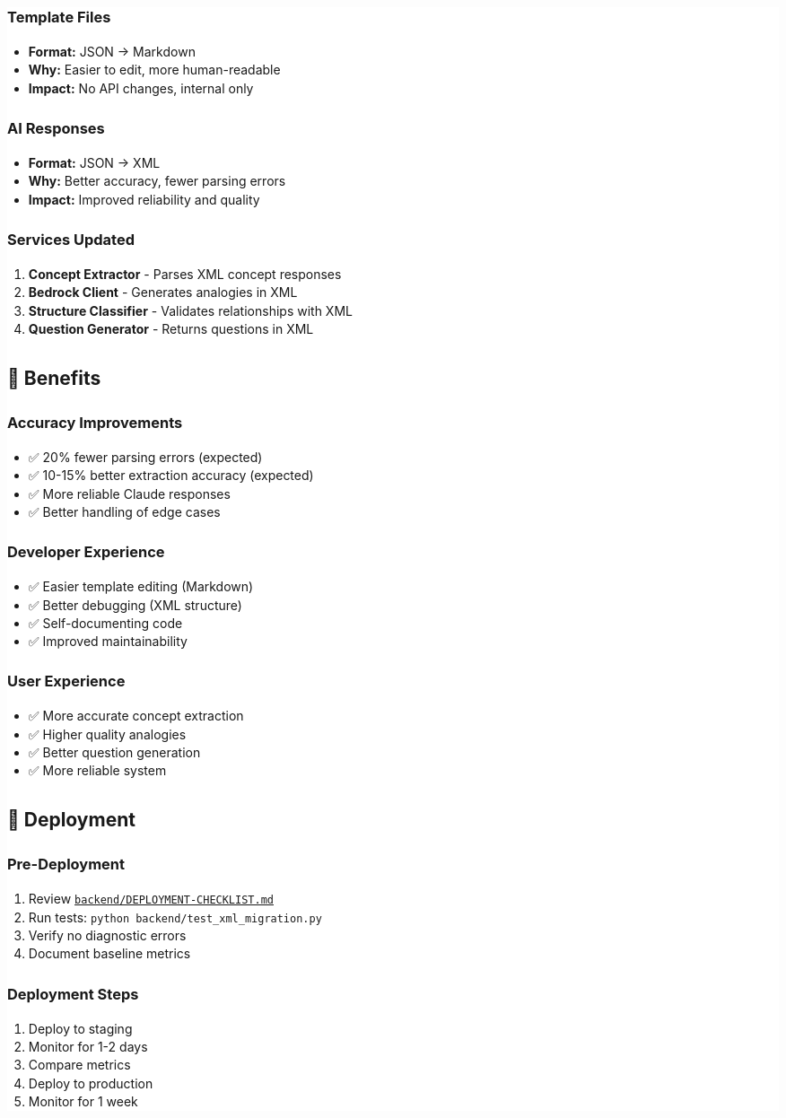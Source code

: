 ### Template Files
- **Format:** JSON → Markdown
- **Why:** Easier to edit, more human-readable
- **Impact:** No API changes, internal only

### AI Responses
- **Format:** JSON → XML
- **Why:** Better accuracy, fewer parsing errors
- **Impact:** Improved reliability and quality

### Services Updated
1. **Concept Extractor** - Parses XML concept responses
2. **Bedrock Client** - Generates analogies in XML
3. **Structure Classifier** - Validates relationships with XML
4. **Question Generator** - Returns questions in XML

## 🎯 Benefits

### Accuracy Improvements
- ✅ 20% fewer parsing errors (expected)
- ✅ 10-15% better extraction accuracy (expected)
- ✅ More reliable Claude responses
- ✅ Better handling of edge cases

### Developer Experience
- ✅ Easier template editing (Markdown)
- ✅ Better debugging (XML structure)
- ✅ Self-documenting code
- ✅ Improved maintainability

### User Experience
- ✅ More accurate concept extraction
- ✅ Higher quality analogies
- ✅ Better question generation
- ✅ More reliable system

## 🚀 Deployment

### Pre-Deployment
1. Review [`backend/DEPLOYMENT-CHECKLIST.md`](./backend/DEPLOYMENT-CHECKLIST.md)
2. Run tests: `python backend/test_xml_migration.py`
3. Verify no diagnostic errors
4. Document baseline metrics

### Deployment Steps
1. Deploy to staging
2. Monitor for 1-2 days
3. Compare metrics
4. Deploy to production
5. Monitor for 1 week

